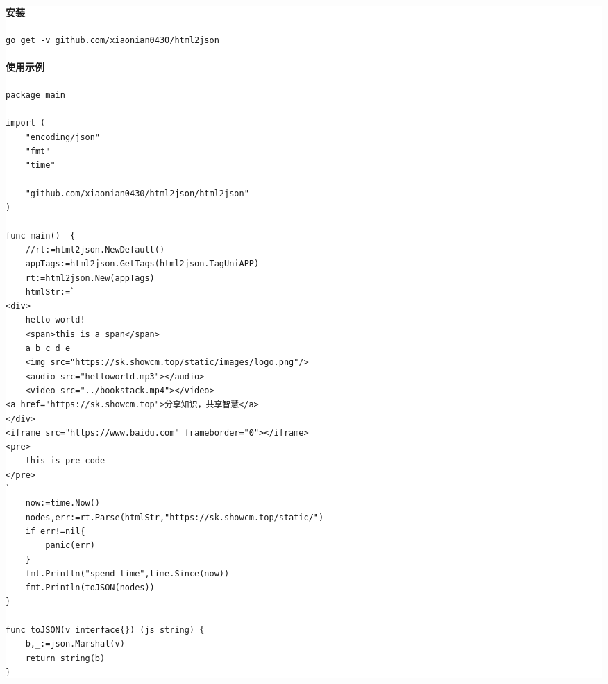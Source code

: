 
#### 安装
```
go get -v github.com/xiaonian0430/html2json
```

#### 使用示例

```
package main

import (
	"encoding/json"
	"fmt"
	"time"

	"github.com/xiaonian0430/html2json/html2json"
)

func main()  {
	//rt:=html2json.NewDefault()
	appTags:=html2json.GetTags(html2json.TagUniAPP)
	rt:=html2json.New(appTags)
	htmlStr:=`
<div>
	hello world!
	<span>this is a span</span>
	a b c d e
	<img src="https://sk.showcm.top/static/images/logo.png"/>
	<audio src="helloworld.mp3"></audio>
	<video src="../bookstack.mp4"></video>
<a href="https://sk.showcm.top">分享知识，共享智慧</a>
</div>
<iframe src="https://www.baidu.com" frameborder="0"></iframe>
<pre>
	this is pre code
</pre>
`
	now:=time.Now()
	nodes,err:=rt.Parse(htmlStr,"https://sk.showcm.top/static/")
	if err!=nil{
		panic(err)
	}
	fmt.Println("spend time",time.Since(now))
	fmt.Println(toJSON(nodes))
}

func toJSON(v interface{}) (js string) {
	b,_:=json.Marshal(v)
	return string(b)
}
```
